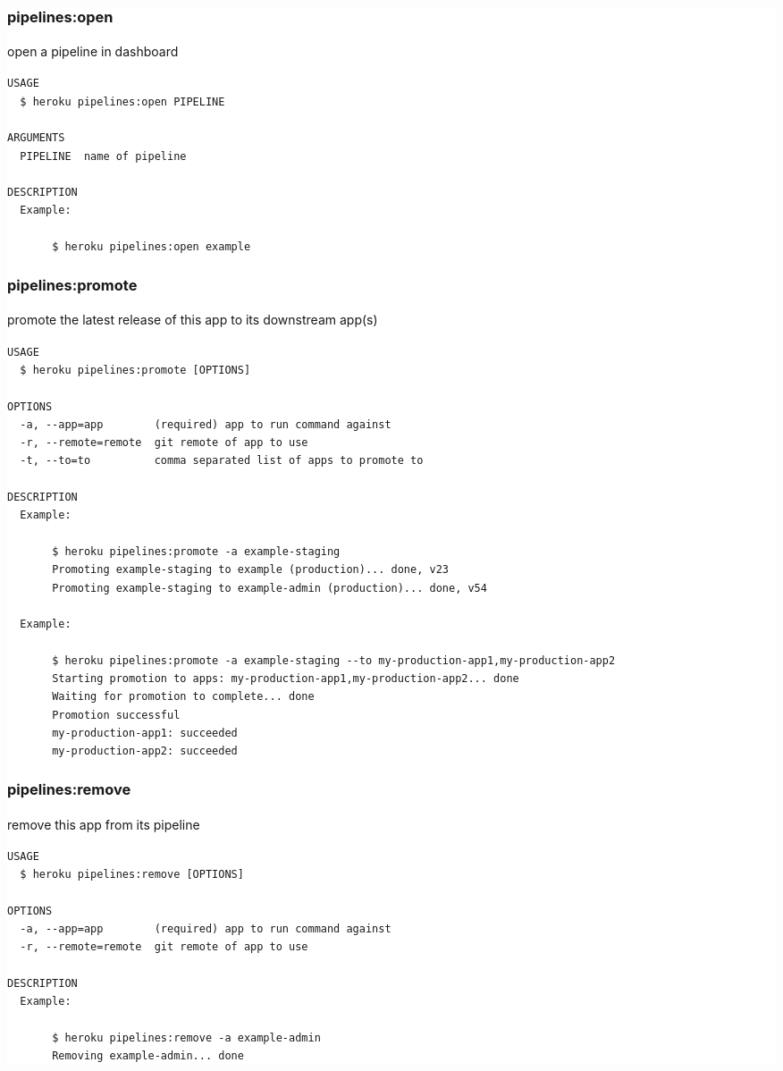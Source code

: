 ### pipelines:open

open a pipeline in dashboard

```
USAGE
  $ heroku pipelines:open PIPELINE

ARGUMENTS
  PIPELINE  name of pipeline

DESCRIPTION
  Example:

       $ heroku pipelines:open example
```

### pipelines:promote

promote the latest release of this app to its downstream app(s)

```
USAGE
  $ heroku pipelines:promote [OPTIONS]

OPTIONS
  -a, --app=app        (required) app to run command against
  -r, --remote=remote  git remote of app to use
  -t, --to=to          comma separated list of apps to promote to

DESCRIPTION
  Example:

       $ heroku pipelines:promote -a example-staging
       Promoting example-staging to example (production)... done, v23
       Promoting example-staging to example-admin (production)... done, v54

  Example:

       $ heroku pipelines:promote -a example-staging --to my-production-app1,my-production-app2
       Starting promotion to apps: my-production-app1,my-production-app2... done
       Waiting for promotion to complete... done
       Promotion successful
       my-production-app1: succeeded
       my-production-app2: succeeded
```

### pipelines:remove

remove this app from its pipeline

```
USAGE
  $ heroku pipelines:remove [OPTIONS]

OPTIONS
  -a, --app=app        (required) app to run command against
  -r, --remote=remote  git remote of app to use

DESCRIPTION
  Example:

       $ heroku pipelines:remove -a example-admin
       Removing example-admin... done
```
